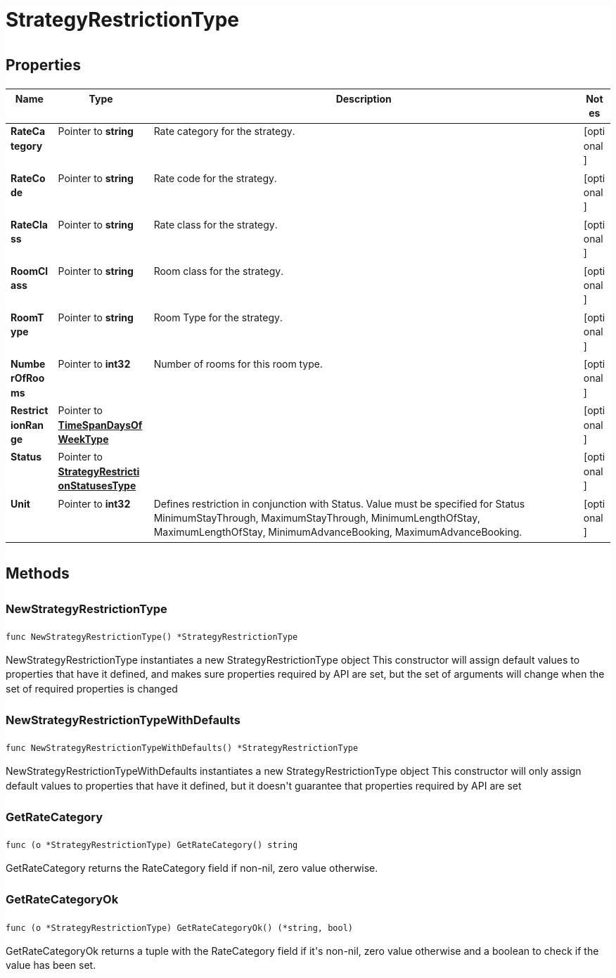 # StrategyRestrictionType

## Properties

Name | Type | Description | Notes
------------ | ------------- | ------------- | -------------
**RateCategory** | Pointer to **string** | Rate category for the strategy. | [optional] 
**RateCode** | Pointer to **string** | Rate code for the strategy. | [optional] 
**RateClass** | Pointer to **string** | Rate class for the strategy. | [optional] 
**RoomClass** | Pointer to **string** | Room class for the strategy. | [optional] 
**RoomType** | Pointer to **string** | Room Type for the strategy. | [optional] 
**NumberOfRooms** | Pointer to **int32** | Number of rooms for this room type. | [optional] 
**RestrictionRange** | Pointer to [**TimeSpanDaysOfWeekType**](TimeSpanDaysOfWeekType.md) |  | [optional] 
**Status** | Pointer to [**StrategyRestrictionStatusesType**](StrategyRestrictionStatusesType.md) |  | [optional] 
**Unit** | Pointer to **int32** | Defines restriction in conjunction with Status. Value must be specified for Status MinimumStayThrough, MaximumStayThrough, MinimumLengthOfStay, MaximumLengthOfStay, MinimumAdvanceBooking, MaximumAdvanceBooking. | [optional] 

## Methods

### NewStrategyRestrictionType

`func NewStrategyRestrictionType() *StrategyRestrictionType`

NewStrategyRestrictionType instantiates a new StrategyRestrictionType object
This constructor will assign default values to properties that have it defined,
and makes sure properties required by API are set, but the set of arguments
will change when the set of required properties is changed

### NewStrategyRestrictionTypeWithDefaults

`func NewStrategyRestrictionTypeWithDefaults() *StrategyRestrictionType`

NewStrategyRestrictionTypeWithDefaults instantiates a new StrategyRestrictionType object
This constructor will only assign default values to properties that have it defined,
but it doesn't guarantee that properties required by API are set

### GetRateCategory

`func (o *StrategyRestrictionType) GetRateCategory() string`

GetRateCategory returns the RateCategory field if non-nil, zero value otherwise.

### GetRateCategoryOk

`func (o *StrategyRestrictionType) GetRateCategoryOk() (*string, bool)`

GetRateCategoryOk returns a tuple with the RateCategory field if it's non-nil, zero value otherwise
and a boolean to check if the value has been set.
